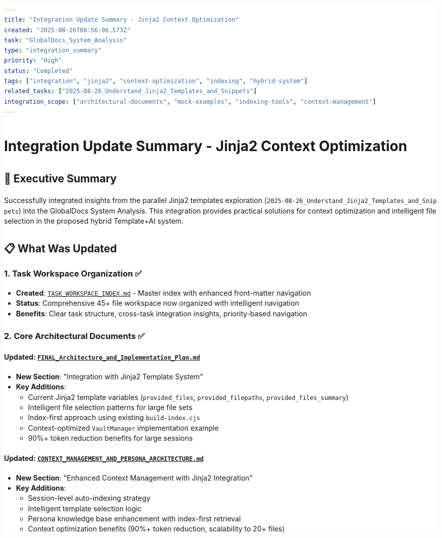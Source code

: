 ```yaml
---
title: "Integration Update Summary - Jinja2 Context Optimization"
created: "2025-08-26T08:56:06.573Z"
task: "GlobalDocs_System_Analysis"
type: "integration_summary"
priority: "High"
status: "Completed"
tags: ["integration", "jinja2", "context-optimization", "indexing", "hybrid-system"]
related_tasks: ["2025-08-26_Understand_Jinja2_Templates_and_Snippets"]
integration_scope: ["architectural-documents", "mock-examples", "indexing-tools", "context-management"]
---
```


# Integration Update Summary - Jinja2 Context Optimization

## 🎯 **Executive Summary**

Successfully integrated insights from the parallel Jinja2 templates exploration (`2025-08-26_Understand_Jinja2_Templates_and_Snippets`) into the GlobalDocs System Analysis. This integration provides practical solutions for context optimization and intelligent file selection in the proposed hybrid Template+AI system.

## 📋 **What Was Updated**

### **1. Task Workspace Organization** ✅
- **Created**: [`TASK_WORKSPACE_INDEX.md`](TASK_WORKSPACE_INDEX.md) - Master index with enhanced front-matter navigation
- **Status**: Comprehensive 45+ file workspace now organized with intelligent navigation
- **Benefits**: Clear task structure, cross-task integration insights, priority-based navigation

### **2. Core Architectural Documents** ✅

#### **Updated**: [`FINAL_Architecture_and_Implementation_Plan.md`](FINAL_Architecture_and_Implementation_Plan.md)
- **New Section**: "Integration with Jinja2 Template System"
- **Key Additions**:
  - Current Jinja2 template variables (`provided_files`, `provided_filepaths`, `provided_files_summary`)
  - Intelligent file selection patterns for large file sets
  - Index-first approach using existing `build-index.cjs`
  - Context-optimized `VaultManager` implementation example
  - 90%+ token reduction benefits for large sessions

#### **Updated**: [`CONTEXT_MANAGEMENT_AND_PERSONA_ARCHITECTURE.md`](CONTEXT_MANAGEMENT_AND_PERSONA_ARCHITECTURE.md)
- **New Section**: "Enhanced Context Management with Jinja2 Integration"
- **Key Additions**:
  - Session-level auto-indexing strategy
  - Intelligent template selection logic
  - Persona knowledge base enhancement with index-first retrieval
  - Context optimization benefits (90%+ token reduction, scalability to 20+ files)
